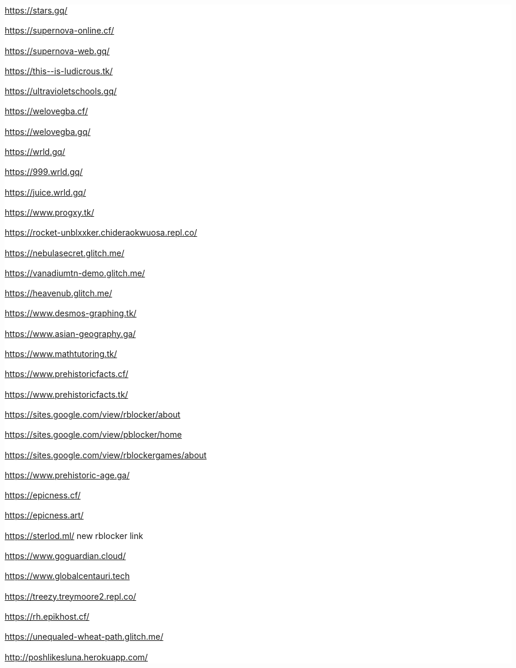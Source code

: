 https://stars.gq/

https://supernova-online.cf/

https://supernova-web.gq/

https://this--is-ludicrous.tk/

https://ultravioletschools.gq/

https://welovegba.cf/

https://welovegba.gq/

https://wrld.gq/

https://999.wrld.gq/

https://juice.wrld.gq/

https://www.progxy.tk/

https://rocket-unblxxker.chideraokwuosa.repl.co/

https://nebulasecret.glitch.me/

https://vanadiumtn-demo.glitch.me/

https://heavenub.glitch.me/

https://www.desmos-graphing.tk/

https://www.asian-geography.ga/

https://www.mathtutoring.tk/

https://www.prehistoricfacts.cf/

https://www.prehistoricfacts.tk/

https://sites.google.com/view/rblocker/about

https://sites.google.com/view/pblocker/home

https://sites.google.com/view/rblockergames/about

https://www.prehistoric-age.ga/ 

https://epicness.cf/

https://epicness.art/

https://sterlod.ml/ new rblocker link

https://www.goguardian.cloud/

https://www.globalcentauri.tech

https://treezy.treymoore2.repl.co/

https://rh.epikhost.cf/

https://unequaled-wheat-path.glitch.me/

http://poshlikesluna.herokuapp.com/
